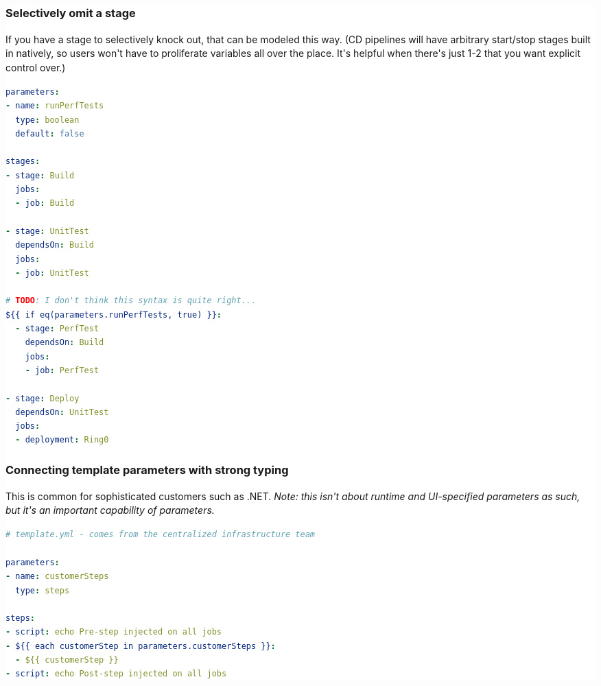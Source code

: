 ### Selectively omit a stage

If you have a stage to selectively knock out, that can be modeled this way.
(CD pipelines will have arbitrary start/stop stages built in natively, so users won't have to proliferate variables all over the place.
It's helpful when there's just 1-2 that you want explicit control over.)

```yaml
parameters:
- name: runPerfTests
  type: boolean
  default: false

stages:
- stage: Build
  jobs:
  - job: Build

- stage: UnitTest
  dependsOn: Build
  jobs:
  - job: UnitTest

# TODO: I don't think this syntax is quite right...
${{ if eq(parameters.runPerfTests, true) }}:
  - stage: PerfTest
    dependsOn: Build
    jobs:
    - job: PerfTest

- stage: Deploy
  dependsOn: UnitTest
  jobs:
  - deployment: Ring0
```

### Connecting template parameters with strong typing

This is common for sophisticated customers such as .NET.
_Note: this isn't about runtime and UI-specified parameters as such, but it's an important capability of parameters._

```yaml
# template.yml - comes from the centralized infrastructure team

parameters:
- name: customerSteps
  type: steps

steps:
- script: echo Pre-step injected on all jobs
- ${{ each customerStep in parameters.customerSteps }}:
  - ${{ customerStep }}
- script: echo Post-step injected on all jobs
```
